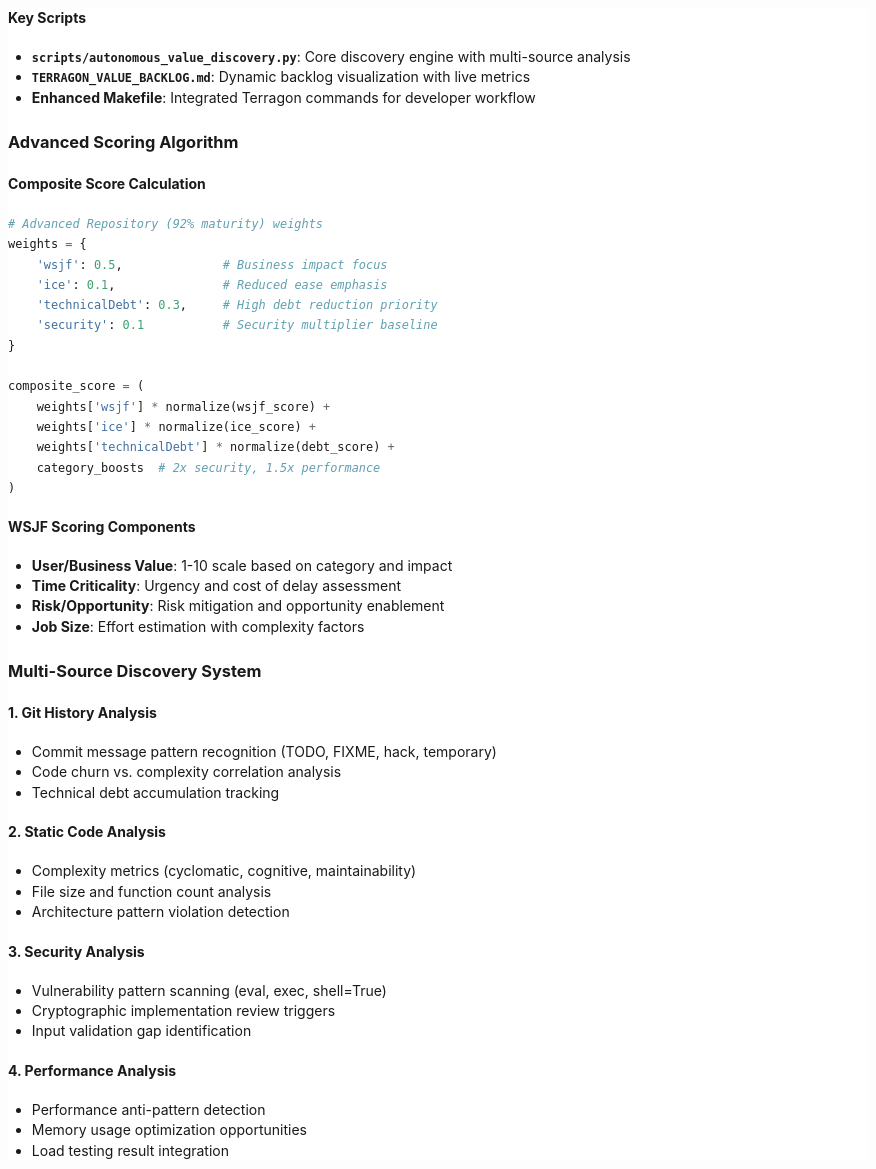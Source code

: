#### Key Scripts
- **`scripts/autonomous_value_discovery.py`**: Core discovery engine with multi-source analysis
- **`TERRAGON_VALUE_BACKLOG.md`**: Dynamic backlog visualization with live metrics
- **Enhanced Makefile**: Integrated Terragon commands for developer workflow

### Advanced Scoring Algorithm

#### Composite Score Calculation
```python
# Advanced Repository (92% maturity) weights
weights = {
    'wsjf': 0.5,              # Business impact focus
    'ice': 0.1,               # Reduced ease emphasis  
    'technicalDebt': 0.3,     # High debt reduction priority
    'security': 0.1           # Security multiplier baseline
}

composite_score = (
    weights['wsjf'] * normalize(wsjf_score) +
    weights['ice'] * normalize(ice_score) + 
    weights['technicalDebt'] * normalize(debt_score) +
    category_boosts  # 2x security, 1.5x performance
)
```

#### WSJF Scoring Components
- **User/Business Value**: 1-10 scale based on category and impact
- **Time Criticality**: Urgency and cost of delay assessment  
- **Risk/Opportunity**: Risk mitigation and opportunity enablement
- **Job Size**: Effort estimation with complexity factors

### Multi-Source Discovery System

#### 1. Git History Analysis
- Commit message pattern recognition (TODO, FIXME, hack, temporary)
- Code churn vs. complexity correlation analysis
- Technical debt accumulation tracking

#### 2. Static Code Analysis  
- Complexity metrics (cyclomatic, cognitive, maintainability)
- File size and function count analysis
- Architecture pattern violation detection

#### 3. Security Analysis
- Vulnerability pattern scanning (eval, exec, shell=True)
- Cryptographic implementation review triggers
- Input validation gap identification

#### 4. Performance Analysis
- Performance anti-pattern detection
- Memory usage optimization opportunities
- Load testing result integration
